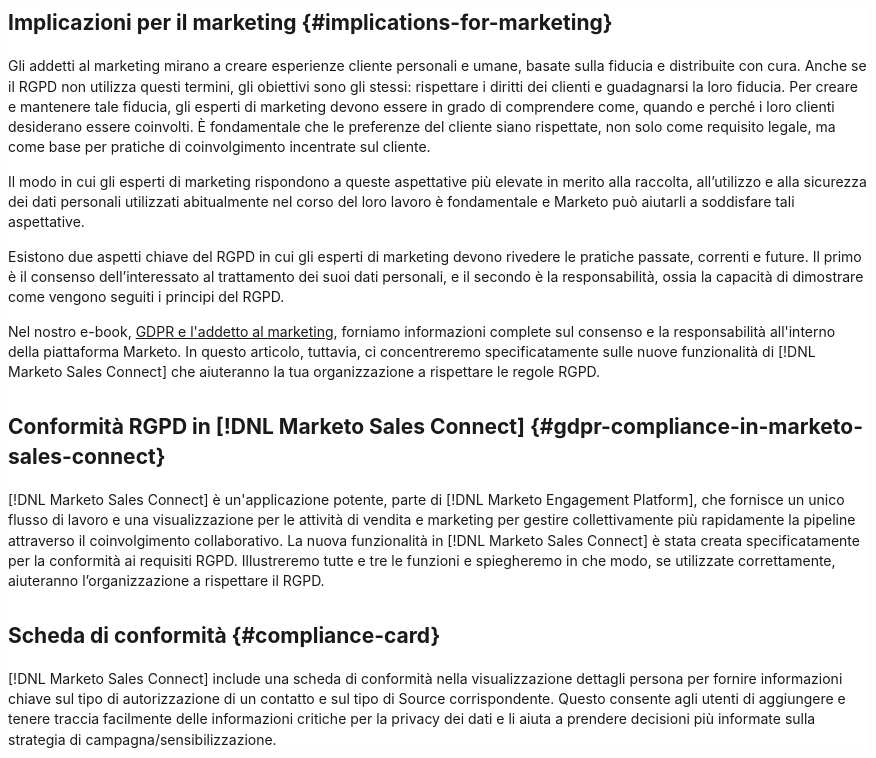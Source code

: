 ## Implicazioni per il marketing {#implications-for-marketing}

Gli addetti al marketing mirano a creare esperienze cliente personali e umane, basate sulla fiducia e distribuite con cura. Anche se il RGPD non utilizza questi termini, gli obiettivi sono gli stessi: rispettare i diritti dei clienti e guadagnarsi la loro fiducia. Per creare e mantenere tale fiducia, gli esperti di marketing devono essere in grado di comprendere come, quando e perché i loro clienti desiderano essere coinvolti. È fondamentale che le preferenze del cliente siano rispettate, non solo come requisito legale, ma come base per pratiche di coinvolgimento incentrate sul cliente.

Il modo in cui gli esperti di marketing rispondono a queste aspettative più elevate in merito alla raccolta, all’utilizzo e alla sicurezza dei dati personali utilizzati abitualmente nel corso del loro lavoro è fondamentale e Marketo può aiutarli a soddisfare tali aspettative.

Esistono due aspetti chiave del RGPD in cui gli esperti di marketing devono rivedere le pratiche passate, correnti e future. Il primo è il consenso dell’interessato al trattamento dei suoi dati personali, e il secondo è la responsabilità, ossia la capacità di dimostrare come vengono seguiti i principi del RGPD.

Nel nostro e-book, [GDPR e l&#39;addetto al marketing](https://www.marketo.com/ebooks/the-gdpr-and-the-marketer/), forniamo informazioni complete sul consenso e la responsabilità all&#39;interno della piattaforma Marketo. In questo articolo, tuttavia, ci concentreremo specificatamente sulle nuove funzionalità di [!DNL Marketo Sales Connect] che aiuteranno la tua organizzazione a rispettare le regole RGPD.

## Conformità RGPD in [!DNL Marketo Sales Connect] {#gdpr-compliance-in-marketo-sales-connect}

[!DNL Marketo Sales Connect] è un&#39;applicazione potente, parte di [!DNL Marketo Engagement Platform], che fornisce un unico flusso di lavoro e una visualizzazione per le attività di vendita e marketing per gestire collettivamente più rapidamente la pipeline attraverso il coinvolgimento collaborativo. La nuova funzionalità in [!DNL Marketo Sales Connect] è stata creata specificatamente per la conformità ai requisiti RGPD. Illustreremo tutte e tre le funzioni e spiegheremo in che modo, se utilizzate correttamente, aiuteranno l’organizzazione a rispettare il RGPD.

## Scheda di conformità {#compliance-card}

[!DNL Marketo Sales Connect] include una scheda di conformità nella visualizzazione dettagli persona per fornire informazioni chiave sul tipo di autorizzazione di un contatto e sul tipo di Source corrispondente. Questo consente agli utenti di aggiungere e tenere traccia facilmente delle informazioni critiche per la privacy dei dati e li aiuta a prendere decisioni più informate sulla strategia di campagna/sensibilizzazione.
